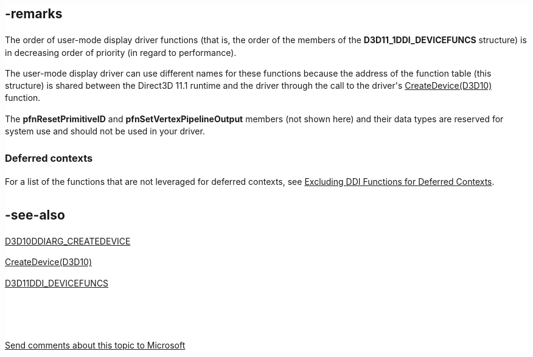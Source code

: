 
## -remarks



The order of user-mode display driver functions (that is, the order of the members of the <b>D3D11_1DDI_DEVICEFUNCS</b> structure) is in decreasing order of priority (in regard to performance).

The user-mode display driver can use different names for these functions because the address of the function table (this structure) is shared between the Direct3D 11.1 runtime and the driver through the call to the driver's <a href="..\d3d10umddi\nc-d3d10umddi-pfnd3d10ddi_createdevice.md">CreateDevice(D3D10)</a> function.

The <b>pfnResetPrimitiveID</b> and  <b>pfnSetVertexPipelineOutput</b> members (not shown here) and their data types are reserved for system use and should not be used in your driver.

<h3><a id="Deferred_contexts"></a><a id="deferred_contexts"></a><a id="DEFERRED_CONTEXTS"></a>Deferred contexts</h3>
For a list of the functions that are not leveraged for deferred contexts, see <a href="https://msdn.microsoft.com/f6e7898a-7fb8-4a70-ab2e-3372a28db6f4">Excluding DDI Functions for Deferred Contexts</a>.




## -see-also

<a href="..\d3d10umddi\ns-d3d10umddi-d3d10ddiarg_createdevice.md">D3D10DDIARG_CREATEDEVICE</a>



<a href="..\d3d10umddi\nc-d3d10umddi-pfnd3d10ddi_createdevice.md">CreateDevice(D3D10)</a>



<a href="..\d3d10umddi\ns-d3d10umddi-d3d11ddi_devicefuncs.md">D3D11DDI_DEVICEFUNCS</a>



 

 

<a href="mailto:wsddocfb@microsoft.com?subject=Documentation%20feedback [display\display]:%20D3D11_1DDI_DEVICEFUNCS structure%20 RELEASE:%20(2/22/2018)&amp;body=%0A%0APRIVACY STATEMENT%0A%0AWe use your feedback to improve the documentation. We don't use your email address for any other purpose, and we'll remove your email address from our system after the issue that you're reporting is fixed. While we're working to fix this issue, we might send you an email message to ask for more info. Later, we might also send you an email message to let you know that we've addressed your feedback.%0A%0AFor more info about Microsoft's privacy policy, see http://privacy.microsoft.com/en-us/default.aspx." title="Send comments about this topic to Microsoft">Send comments about this topic to Microsoft</a>

